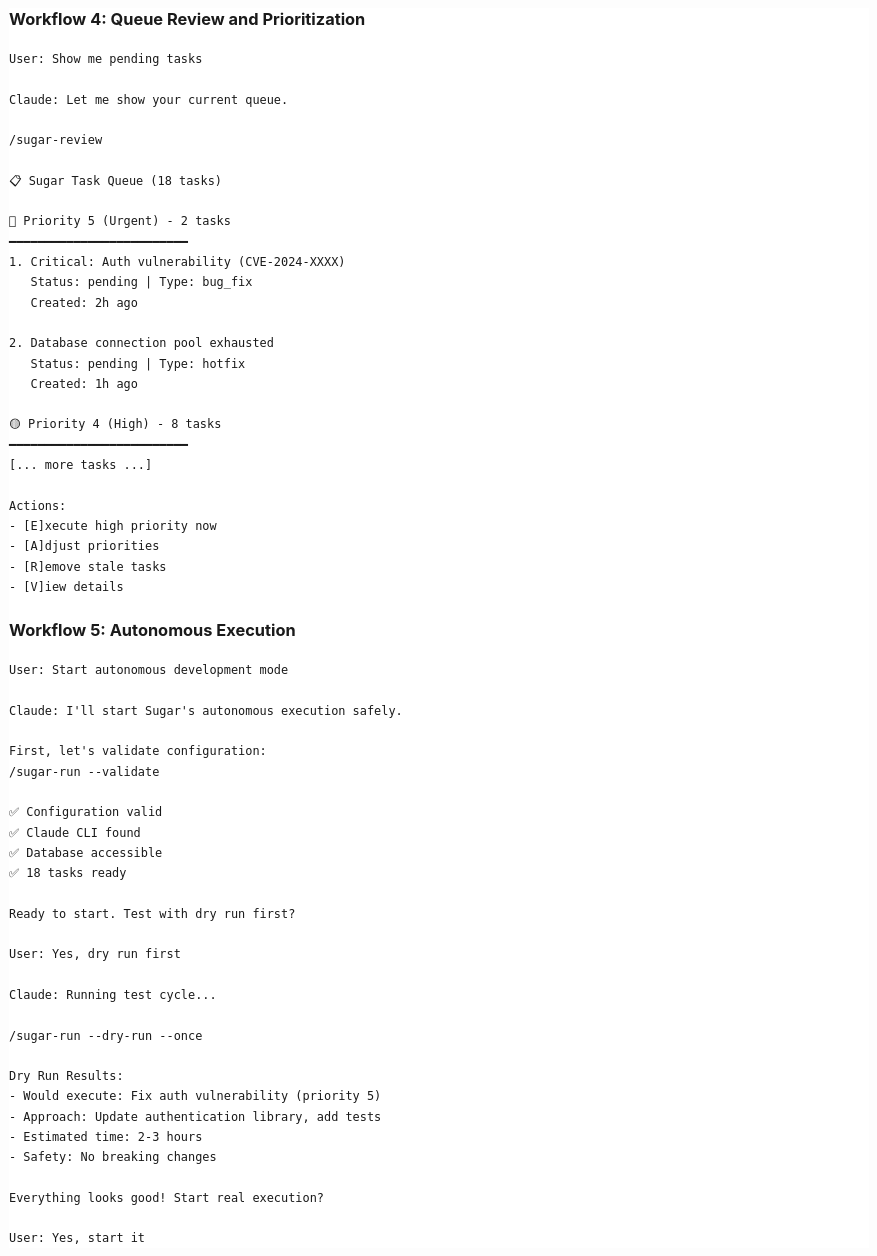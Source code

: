 ### Workflow 4: Queue Review and Prioritization

```
User: Show me pending tasks

Claude: Let me show your current queue.

/sugar-review

📋 Sugar Task Queue (18 tasks)

🔴 Priority 5 (Urgent) - 2 tasks
━━━━━━━━━━━━━━━━━━━━━━━━━
1. Critical: Auth vulnerability (CVE-2024-XXXX)
   Status: pending | Type: bug_fix
   Created: 2h ago

2. Database connection pool exhausted
   Status: pending | Type: hotfix
   Created: 1h ago

🟡 Priority 4 (High) - 8 tasks
━━━━━━━━━━━━━━━━━━━━━━━━━
[... more tasks ...]

Actions:
- [E]xecute high priority now
- [A]djust priorities
- [R]emove stale tasks
- [V]iew details
```

### Workflow 5: Autonomous Execution

```
User: Start autonomous development mode

Claude: I'll start Sugar's autonomous execution safely.

First, let's validate configuration:
/sugar-run --validate

✅ Configuration valid
✅ Claude CLI found
✅ Database accessible
✅ 18 tasks ready

Ready to start. Test with dry run first?

User: Yes, dry run first

Claude: Running test cycle...

/sugar-run --dry-run --once

Dry Run Results:
- Would execute: Fix auth vulnerability (priority 5)
- Approach: Update authentication library, add tests
- Estimated time: 2-3 hours
- Safety: No breaking changes

Everything looks good! Start real execution?

User: Yes, start it
```